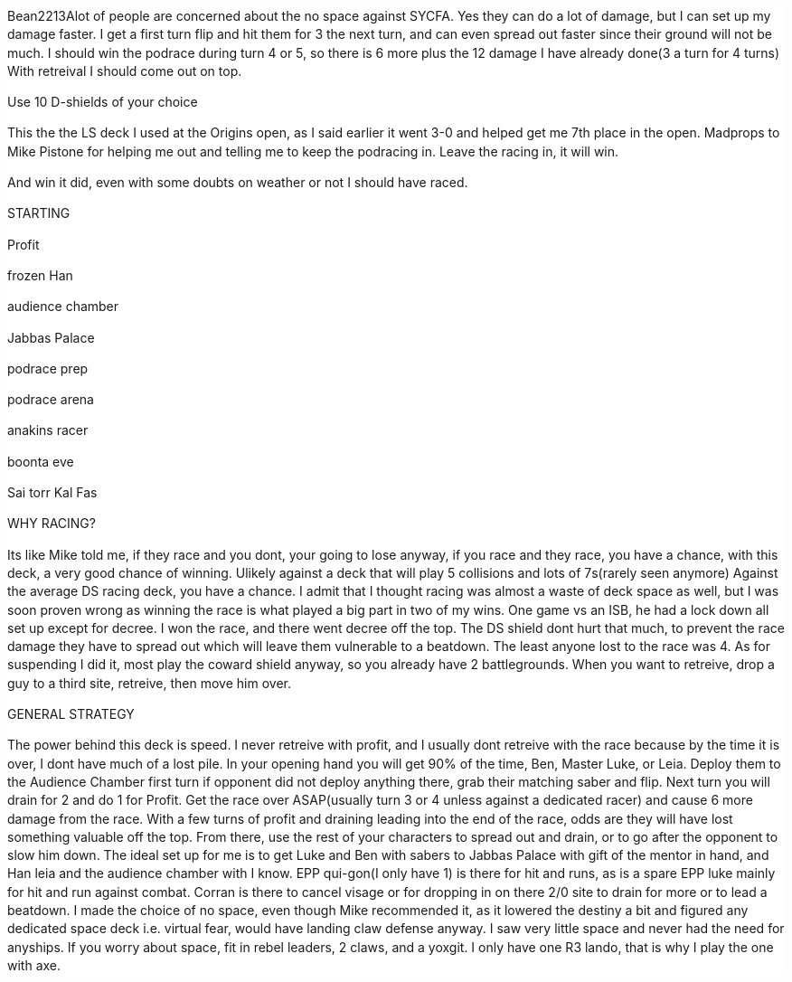 Bean2213Alot of people are concerned about the no space against SYCFA.  Yes they can do a lot of damage, but I can set up my damage faster.  I get a first turn flip and hit them for 3 the next turn, and can even spread out faster since their ground will not be much.  I should win the podrace during turn 4 or 5, so there is 6 more plus the 12 damage I have already done(3 a turn for 4 turns)  With retreival I should come out on top.




Use 10 D-shields of your choice

This the the LS deck I used at the Origins open, as I said earlier it went 3-0 and helped get me 7th place in the open.  Madprops to Mike Pistone for helping me out and telling me to keep the podracing in.  Leave the racing in, it will win.

And win it did, even with some doubts on weather or not I should have raced.


STARTING

Profit

frozen Han

audience chamber

Jabbas Palace

podrace prep

podrace arena

anakins racer

boonta eve

Sai torr Kal Fas


WHY RACING?

Its like Mike told me, if they race and you dont, your going to lose anyway, if you race and they race, you have a chance, with this deck, a very good chance of winning.  Ulikely against a deck that will play 5 collisions and lots of 7s(rarely seen anymore)  Against the average DS racing deck, you have a chance.  I admit that I thought racing was almost a waste of deck space as well, but I was soon proven wrong as winning the race is what played a big part in two of my wins. One game vs an ISB, he had a lock down all set up except for decree.  I won the race, and there went decree off the top. The DS shield dont hurt that much, to prevent the race damage they have to spread out which will leave them vulnerable to a beatdown.  The least anyone lost to the race was 4.  As for suspending I did it, most play the coward shield anyway, so you already have 2 battlegrounds.  When you want to retreive, drop a guy to a third site, retreive, then move him over.


GENERAL STRATEGY

The power behind this deck is speed.  I never retreive with profit, and I usually dont retreive with the race because by the time it is over, I dont have much of a lost pile.  In your opening hand you will get 90% of the time, Ben, Master Luke, or Leia.  Deploy them to the Audience Chamber first turn if opponent did not deploy anything there, grab their matching saber and flip.  Next turn you will drain for 2 and do 1 for Profit.  Get the race over ASAP(usually turn 3 or 4 unless against a dedicated racer) and cause 6 more damage from the race.  With a few turns of profit and draining leading into the end of the race, odds are they will have lost something valuable off the top.  From there, use the rest of your characters to spread out and drain, or to go after the opponent to slow him down.  The ideal set up for me is to get Luke and Ben with sabers to Jabbas Palace with gift of the mentor in hand, and Han leia and the audience chamber with I know.  EPP qui-gon(I only have 1) is there for hit and runs, as is a spare EPP luke mainly for hit and run against combat.  Corran is there to cancel visage or for dropping in on there 2/0 site to drain for more or to lead a beatdown.  I made the choice of no space, even though Mike recommended it, as it lowered the destiny a bit and figured any dedicated space deck i.e. virtual fear, would have landing claw defense anyway.  I saw very little space and never had the need for anyships.  If you worry about space, fit in rebel leaders, 2 claws, and a yoxgit.  I only have one R3 lando, that is why I play the one with axe.
